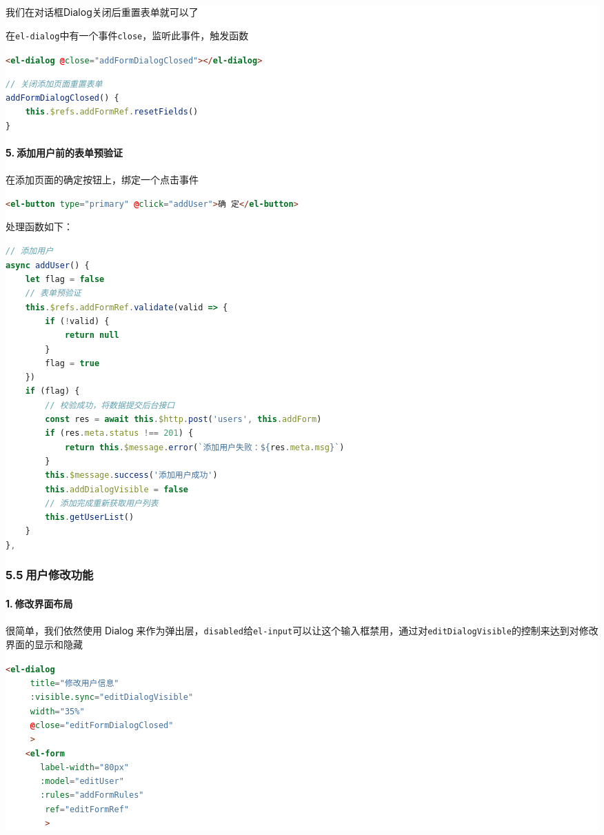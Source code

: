 我们在对话框Dialog关闭后重置表单就可以了

在`el-dialog`中有一个事件`close`，监听此事件，触发函数

```html
<el-dialog @close="addFormDialogClosed"></el-dialog>
```

```js
// 关闭添加页面重置表单
addFormDialogClosed() {
    this.$refs.addFormRef.resetFields()
}
```

#### 5. 添加用户前的表单预验证

在添加页面的确定按钮上，绑定一个点击事件

```html
<el-button type="primary" @click="addUser">确 定</el-button>
```

处理函数如下：

```js
// 添加用户
async addUser() {
    let flag = false
    // 表单预验证
    this.$refs.addFormRef.validate(valid => {
        if (!valid) {
            return null
        }
        flag = true
    })
    if (flag) {
        // 校验成功，将数据提交后台接口
        const res = await this.$http.post('users', this.addForm)
        if (res.meta.status !== 201) {
            return this.$message.error(`添加用户失败：${res.meta.msg}`)
        }
        this.$message.success('添加用户成功')
        this.addDialogVisible = false
        // 添加完成重新获取用户列表
        this.getUserList()
    }
},
```

### 5.5 用户修改功能

#### 1. 修改界面布局

很简单，我们依然使用 Dialog 来作为弹出层，`disabled`给`el-input`可以让这个输入框禁用，通过对`editDialogVisible`的控制来达到对修改界面的显示和隐藏

```html
<el-dialog
     title="修改用户信息"
     :visible.sync="editDialogVisible"
     width="35%"
     @close="editFormDialogClosed"
     >
    <el-form
       label-width="80px"
       :model="editUser"
       :rules="addFormRules"
        ref="editFormRef"
        >
```